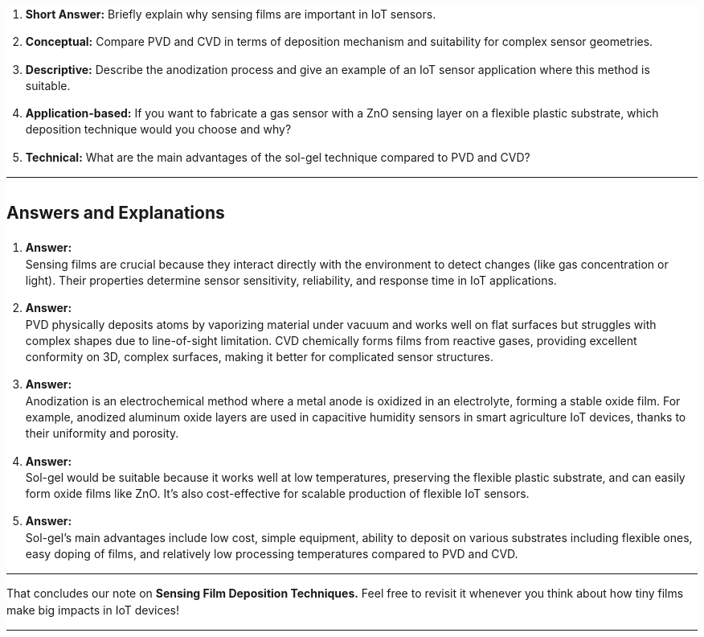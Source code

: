 1. **Short Answer:** Briefly explain why sensing films are important in IoT sensors.

2. **Conceptual:** Compare PVD and CVD in terms of deposition mechanism and suitability for complex sensor geometries.

3. **Descriptive:** Describe the anodization process and give an example of an IoT sensor application where this method is suitable.

4. **Application-based:** If you want to fabricate a gas sensor with a ZnO sensing layer on a flexible plastic substrate, which deposition technique would you choose and why?

5. **Technical:** What are the main advantages of the sol-gel technique compared to PVD and CVD?

---

## Answers and Explanations

1. **Answer:**  
Sensing films are crucial because they interact directly with the environment to detect changes (like gas concentration or light). Their properties determine sensor sensitivity, reliability, and response time in IoT applications.

2. **Answer:**  
PVD physically deposits atoms by vaporizing material under vacuum and works well on flat surfaces but struggles with complex shapes due to line-of-sight limitation. CVD chemically forms films from reactive gases, providing excellent conformity on 3D, complex surfaces, making it better for complicated sensor structures.

3. **Answer:**  
Anodization is an electrochemical method where a metal anode is oxidized in an electrolyte, forming a stable oxide film. For example, anodized aluminum oxide layers are used in capacitive humidity sensors in smart agriculture IoT devices, thanks to their uniformity and porosity.

4. **Answer:**  
Sol-gel would be suitable because it works well at low temperatures, preserving the flexible plastic substrate, and can easily form oxide films like ZnO. It’s also cost-effective for scalable production of flexible IoT sensors.

5. **Answer:**  
Sol-gel’s main advantages include low cost, simple equipment, ability to deposit on various substrates including flexible ones, easy doping of films, and relatively low processing temperatures compared to PVD and CVD.

---

That concludes our note on **Sensing Film Deposition Techniques.** Feel free to revisit it whenever you think about how tiny films make big impacts in IoT devices!

---